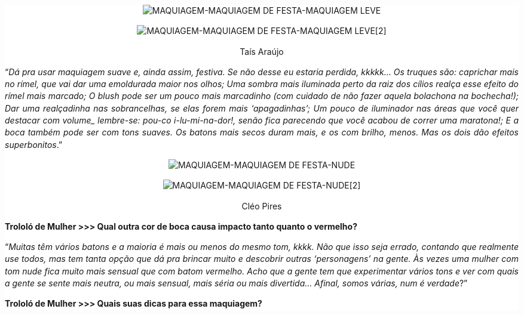 <p align="center">
  <img class="alignnone size-full wp-image-13521" src="http://www.trololodemulher.com.br/blog/wp-content/uploads/2017/02/MAQUIAGEM-MAQUIAGEM-DE-FESTA-MAQUIAGEM-LEVE.jpg" alt="MAQUIAGEM-MAQUIAGEM DE FESTA-MAQUIAGEM LEVE" width="671" height="254" />
</p>

<p align="center">
  <img class="alignnone size-full wp-image-13522" src="http://www.trololodemulher.com.br/blog/wp-content/uploads/2017/02/MAQUIAGEM-MAQUIAGEM-DE-FESTA-MAQUIAGEM-LEVE2.jpg" alt="MAQUIAGEM-MAQUIAGEM DE FESTA-MAQUIAGEM LEVE[2]" width="600" height="738" />
</p>

<p align="center">
  Taís Araújo
</p>

<p align="justify">
  “<em>Dá pra usar maquiagem suave e, ainda assim, festiva. Se não desse eu estaria perdida, kkkkk… Os truques são: caprichar mais no rímel, que vai dar uma emoldurada maior nos olhos; Uma sombra mais iluminada perto da raiz dos cílios realça esse efeito do rímel mais marcado; O blush pode ser um pouco mais marcadinho (com cuidado de não fazer aquela bolachona na bochecha!); Dar uma realçadinha nas sobrancelhas, se elas forem mais &#8216;apagadinhas&#8217;; Um pouco de iluminador nas áreas que você quer destacar com volume_ lembre-se: pou-co i-lu-mi-na-dor!, senão fica parecendo que você acabou de correr uma maratona!; E a boca também pode ser com tons suaves. Os batons mais secos duram mais, e os com brilho, menos. Mas os dois dão efeitos superbonitos</em>.”
</p>

<p align="center">
  <img class="alignnone size-full wp-image-13523" src="http://www.trololodemulher.com.br/blog/wp-content/uploads/2017/02/MAQUIAGEM-MAQUIAGEM-DE-FESTA-NUDE.jpg" alt="MAQUIAGEM-MAQUIAGEM DE FESTA-NUDE" width="671" height="270" />
</p>

<p align="center">
  <img class="alignnone size-full wp-image-13524" src="http://www.trololodemulher.com.br/blog/wp-content/uploads/2017/02/MAQUIAGEM-MAQUIAGEM-DE-FESTA-NUDE2.jpg" alt="MAQUIAGEM-MAQUIAGEM DE FESTA-NUDE[2]" width="700" height="465" />
</p>

<p align="center">
  Cléo Pires
</p>

<p align="justify">
  <strong>Trololó de Mulher >>> Qual outra cor de boca causa impacto tanto quanto o vermelho?</strong>
</p>

<p align="justify">
  “<em>Muitas têm vários batons e a maioria é mais ou menos do mesmo tom, kkkk. Não que isso seja errado, contando que realmente use todos, mas tem tanta opção que dá pra brincar muito e descobrir outras &#8216;personagens&#8217; na gente. Às vezes uma mulher com tom nude fica muito mais sensual que com batom vermelho. Acho que a gente tem que experimentar vários tons e ver com quais a gente se sente mais neutra, ou mais sensual, mais séria ou mais divertida&#8230; Afinal, somos várias, num é verdade</em>?”
</p>

<p align="justify">
  <strong>Trololó de Mulher >>> Quais suas dicas para essa maquiagem?</strong>
</p>
